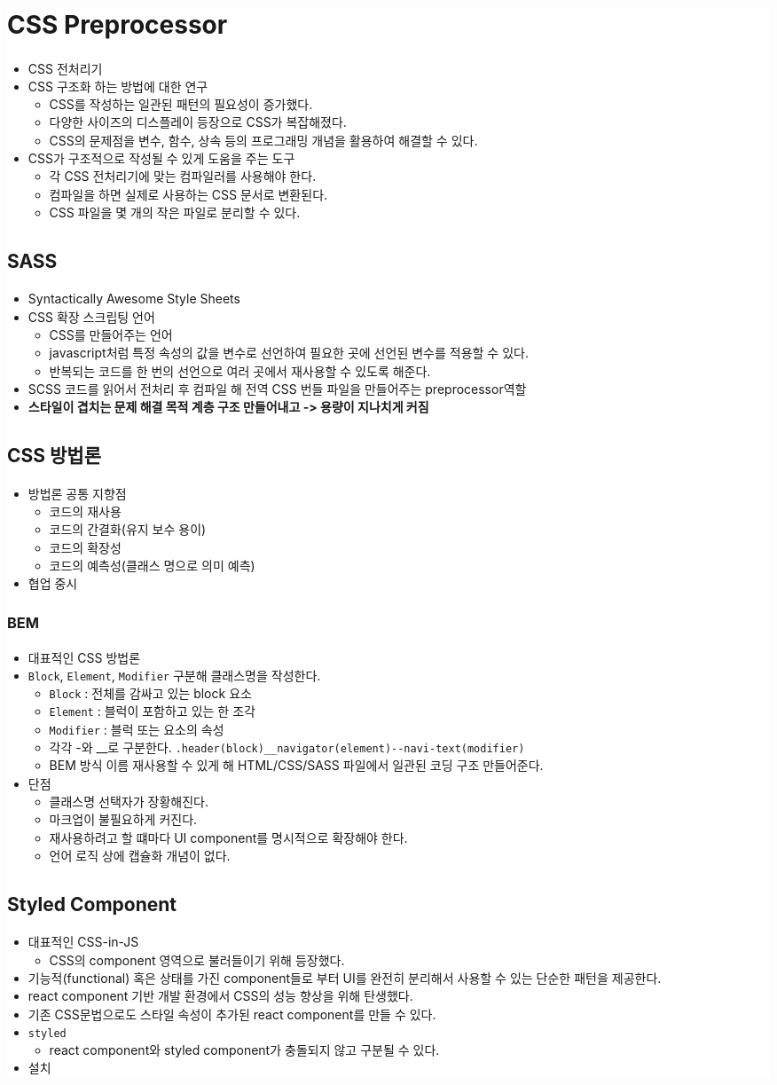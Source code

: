 # CSS Preprocessor

* CSS 전처리기
* CSS 구조화 하는 방법에 대한 연구
  * CSS를 작성하는 일관된 패턴의 필요성이 증가했다. 
  * 다양한 사이즈의 디스플레이 등장으로 CSS가 복잡해졌다.
  * CSS의 문제점을 변수, 함수, 상속 등의 프로그래밍 개념을 활용하여 해결할 수 있다. 
* CSS가 구조적으로 작성될 수 있게 도움을 주는 도구
  * 각 CSS 전처리기에 맞는 컴파일러를 사용해야 한다. 
  * 컴파일을 하면 실제로 사용하는 CSS 문서로 변환된다. 
  * CSS 파일을 몇 개의 작은 파일로 분리할 수 있다. 

## SASS 

* Syntactically Awesome Style Sheets
* CSS 확장 스크립팅 언어
  * CSS를 만들어주는 언어
  * javascript처럼 특정 속성의 값을 변수로 선언하여 필요한 곳에 선언된 변수를 적용할 수 있다. 
  * 반복되는 코드를 한 번의 선언으로 여러 곳에서 재사용할 수 있도록 해준다. 
* SCSS 코드를 읽어서 전처리 후 컴파일 해 전역 CSS 번들 파일을 만들어주는 preprocessor역할
* **스타일이 겹치는 문제 해결 목적 계층 구조 만들어내고 -> 용량이 지나치게 커짐**

## CSS 방법론

* 방법론 공통 지향점
  * 코드의 재사용
  * 코드의 간결화(유지 보수 용이)
  * 코드의 확장성
  * 코드의 예측성(클래스 명으로 의미 예측)
* 협업 중시

### BEM

* 대표적인 CSS 방법론
* `Block`, `Element`, `Modifier` 구분해 클래스명을 작성한다. 
  * `Block` : 전체를 감싸고 있는 block 요소
  * `Element` : 블럭이 포함하고 있는 한 조각
  * `Modifier` : 블럭 또는 요소의 속성
  * 각각 -와 __로 구분한다. `.header(block)__navigator(element)--navi-text(modifier)`  
  * BEM 방식 이름 재사용할 수 있게 해 HTML/CSS/SASS 파일에서 일관된 코딩 구조 만들어준다. 
* 단점
  * 클래스명 선택자가 장황해진다.
  * 마크업이 불필요하게 커진다.
  * 재사용하려고 할 떄마다 UI component를 명시적으로 확장해야 한다. 
  * 언어 로직 상에 캡슐화 개념이 없다.
  
## Styled Component

* 대표적인 CSS-in-JS
  * CSS의 component 영역으로 불러들이기 위해 등장했다. 
* 기능적(functional) 혹은 상태를 가진 component들로 부터 UI를 완전히 분리해서 사용할 수 있는 단순한 패턴을 제공한다. 
* react component 기반 개발 환경에서 CSS의 성능 향상을 위해 탄생했다. 
* 기존 CSS문법으로도 스타일 속성이 추가된 react component를 만들 수 있다.
* `styled`
  * react component와 styled component가 충돌되지 않고 구분될 수 있다. 
* 설치
